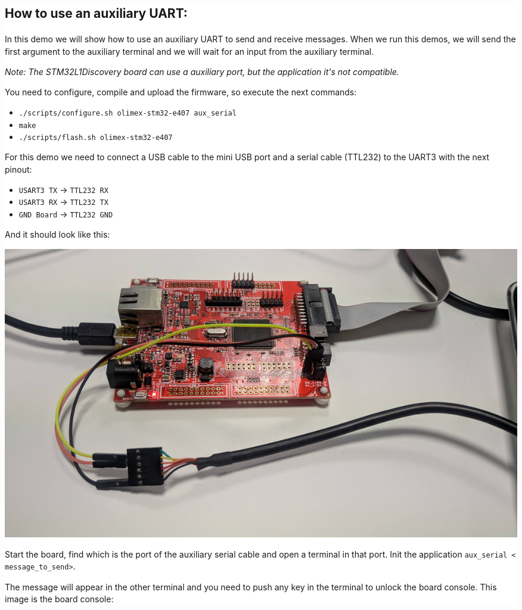 ## How to use an auxiliary UART:

In this demo we will show how to use an auxiliary UART to send and receive messages.
When we run this demos, we will send the first argument to the auxiliary terminal and we will wait for an input from the auxiliary terminal.

*Note: The STM32L1Discovery board can use a auxiliary port, but the application it's not compatible.*

You need to configure, compile and upload the firmware, so execute the next commands:
- `./scripts/configure.sh olimex-stm32-e407 aux_serial`
- `make`
- `./scripts/flash.sh olimex-stm32-e407`

For this demo we need to connect a USB cable to the mini USB port and a serial cable (TTL232) to the UART3 with the next pinout:

- `USART3 TX` -> `TTL232 RX`
- `USART3 RX` -> `TTL232 TX`
- `GND Board` -> `TTL232 GND`

And it should look like this:

![image](imgs/olimex_uxd.jpg)

Start the board, find which is the port of the auxiliary serial cable and open a terminal in that port. Init the application `aux_serial <message_to_send>`.

The message will appear in the other terminal and you need to push any key in the terminal to unlock the board console. This image is the board console:
